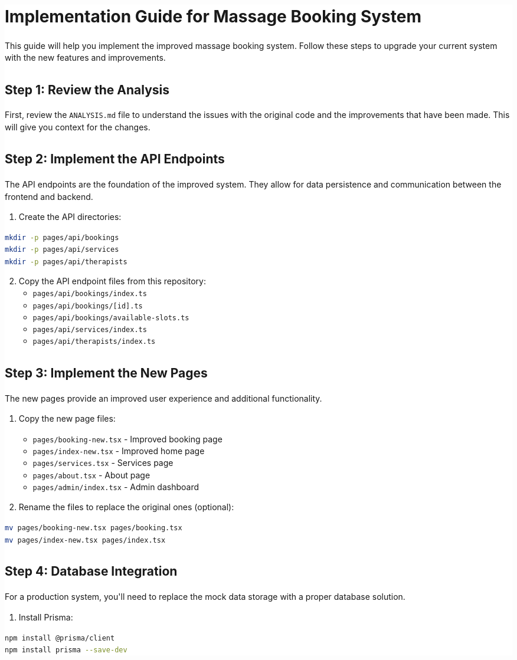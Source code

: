 # Implementation Guide for Massage Booking System

This guide will help you implement the improved massage booking system. Follow these steps to upgrade your current system with the new features and improvements.

## Step 1: Review the Analysis

First, review the `ANALYSIS.md` file to understand the issues with the original code and the improvements that have been made. This will give you context for the changes.

## Step 2: Implement the API Endpoints

The API endpoints are the foundation of the improved system. They allow for data persistence and communication between the frontend and backend.

1. Create the API directories:
```bash
mkdir -p pages/api/bookings
mkdir -p pages/api/services
mkdir -p pages/api/therapists
```

2. Copy the API endpoint files from this repository:
   - `pages/api/bookings/index.ts`
   - `pages/api/bookings/[id].ts`
   - `pages/api/bookings/available-slots.ts`
   - `pages/api/services/index.ts`
   - `pages/api/therapists/index.ts`

## Step 3: Implement the New Pages

The new pages provide an improved user experience and additional functionality.

1. Copy the new page files:
   - `pages/booking-new.tsx` - Improved booking page
   - `pages/index-new.tsx` - Improved home page
   - `pages/services.tsx` - Services page
   - `pages/about.tsx` - About page
   - `pages/admin/index.tsx` - Admin dashboard

2. Rename the files to replace the original ones (optional):
```bash
mv pages/booking-new.tsx pages/booking.tsx
mv pages/index-new.tsx pages/index.tsx
```

## Step 4: Database Integration

For a production system, you'll need to replace the mock data storage with a proper database solution.

1. Install Prisma:
```bash
npm install @prisma/client
npm install prisma --save-dev
```
